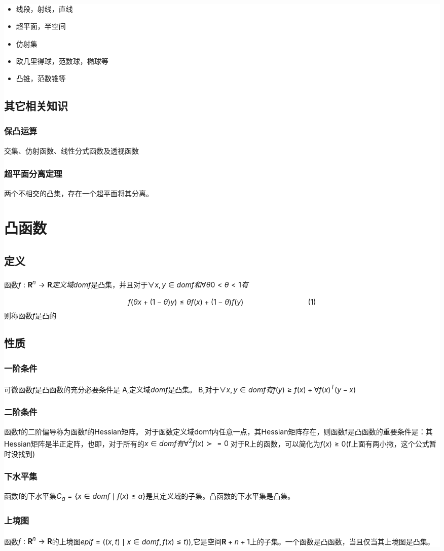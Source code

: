 * 线段，射线，直线

* 超平面，半空间

* 仿射集

* 欧几里得球，范数球，椭球等

* 凸锥，范数锥等

## 其它相关知识
### 保凸运算

交集、仿射函数、线性分式函数及透视函数

### 超平面分离定理

两个不相交的凸集，存在一个超平面将其分离。


# 凸函数
## 定义
函数$f:\mathbf R^n \to \mathbf R 定义域domf$是凸集，并且对于$\forall x,y\in domf和\forall \theta 0\lt \theta \lt 1有$

$$f(\theta x+(1-\theta)y)\le \theta f(x)+(1-\theta)f(y) \qquad \qquad \qquad \qquad (1)$$
则称函数$f$是凸的




## 性质
### 一阶条件
可微函数$f$是凸函数的充分必要条件是
A,定义域$domf$是凸集。
B,对于$\forall x,y\in domf有f(y)\ge f(x)+\forall f(x)^T(y-x)$


### 二阶条件
函数f的二阶偏导称为函数f的Hessian矩阵。
对于函数定义域domf内任意一点，其Hessian矩阵存在，则函数f是凸函数的重要条件是：其Hessian矩阵是半正定阵，也即，对于所有的$x\in domf有\forall^2f(x)\succ=0$
对于R上的函数，可以简化为$f(x)\ge 0$(f上面有两小撇，这个公式暂时没找到)


### 下水平集
函数f的下水平集$C_a=\{ x\in domf\mid f(x)\le a\}$是其定义域的子集。凸函数的下水平集是凸集。



### 上境图
函数$f:\mathbf R^n \to \mathbf R$的上境图$epi f=((x,t)\mid x \in domf,f(x)\le t))$,它是空间$\mathbf R+{n+1}$上的子集。一个函数是凸函数，当且仅当其上境图是凸集。
